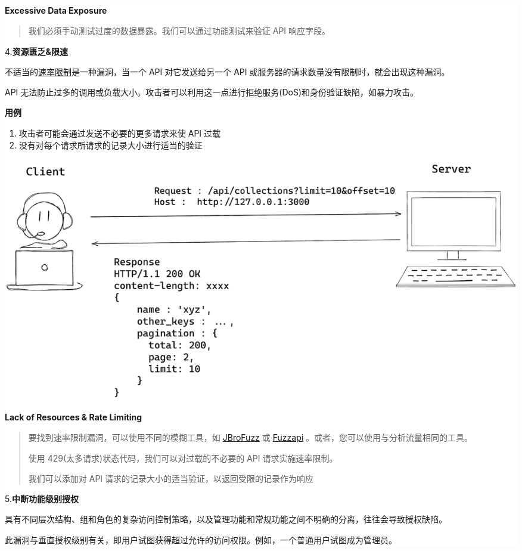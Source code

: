 **Excessive Data Exposure**

> 我们必须手动测试过度的数据暴露。我们可以通过功能测试来验证 API 响应字段。

4.**资源匮乏&限速**

不适当的[速率限制](https://nordicapis.com/everything-you-need-to-know-about-api-rate-limiting/)是一种漏洞，当一个 API 对它发送给另一个 API 或服务器的请求数量没有限制时，就会出现这种漏洞。

API 无法防止过多的调用或负载大小。攻击者可以利用这一点进行拒绝服务(DoS)和身份验证缺陷，如暴力攻击。

**用例**

1.  攻击者可能会通过发送不必要的更多请求来使 API 过载
2.  没有对每个请求所请求的记录大小进行适当的验证

![](img/efeb39d6be4ec08e2a008b21205911d2.png)

**Lack of Resources & Rate Limiting**

> 要找到速率限制漏洞，可以使用不同的模糊工具，如 [JBroFuzz](https://sourceforge.net/projects/jbrofuzz/) 或 [Fuzzapi](https://github.com/Fuzzapi/fuzzapi) 。或者，您可以使用与分析流量相同的工具。
> 
> 使用 429(太多请求)状态代码，我们可以对过载的不必要的 API 请求实施速率限制。
> 
> 我们可以添加对 API 请求的记录大小的适当验证，以返回受限的记录作为响应

5.**中断功能级别授权**

具有不同层次结构、组和角色的复杂访问控制策略，以及管理功能和常规功能之间不明确的分离，往往会导致授权缺陷。

此漏洞与垂直授权级别有关，即用户试图获得超过允许的访问权限。例如，一个普通用户试图成为管理员。
